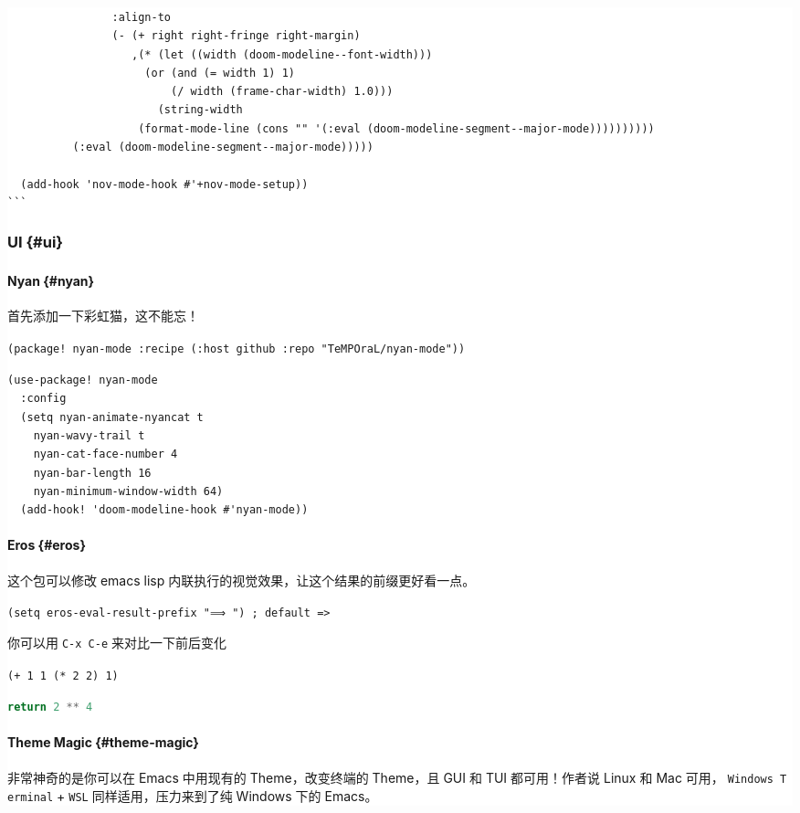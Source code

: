     				:align-to
    				(- (+ right right-fringe right-margin)
    				   ,(* (let ((width (doom-modeline--font-width)))
    					 (or (and (= width 1) 1)
    					     (/ width (frame-char-width) 1.0)))
    				       (string-width
    					(format-mode-line (cons "" '(:eval (doom-modeline-segment--major-mode))))))))))
    		  (:eval (doom-modeline-segment--major-mode)))))

      (add-hook 'nov-mode-hook #'+nov-mode-setup))
    ```


### UI {#ui}


#### Nyan {#nyan}

首先添加一下彩虹猫，这不能忘！

```emacs-lisp
(package! nyan-mode :recipe (:host github :repo "TeMPOraL/nyan-mode"))
```

```emacs-lisp
(use-package! nyan-mode
  :config
  (setq nyan-animate-nyancat t
	nyan-wavy-trail t
	nyan-cat-face-number 4
	nyan-bar-length 16
	nyan-minimum-window-width 64)
  (add-hook! 'doom-modeline-hook #'nyan-mode))
```


#### Eros {#eros}

这个包可以修改 emacs lisp 内联执行的视觉效果，让这个结果的前缀更好看一点。

```emacs-lisp
(setq eros-eval-result-prefix "⟹ ") ; default =>
```

你可以用 `C-x C-e` 来对比一下前后变化

```emacs-lisp
(+ 1 1 (* 2 2) 1)
```

```python
return 2 ** 4
```


#### Theme Magic {#theme-magic}

非常神奇的是你可以在 Emacs 中用现有的 Theme，改变终端的 Theme，且 GUI 和 TUI 都可用！作者说 Linux 和 Mac 可用， `Windows Terminal` + `WSL` 同样适用，压力来到了纯 Windows 下的 Emacs。
